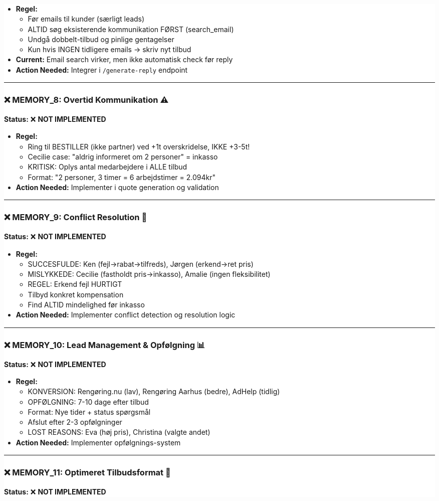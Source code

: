 - **Regel:**
  - Før emails til kunder (særligt leads)
  - ALTID søg eksisterende kommunikation FØRST (search_email)
  - Undgå dobbelt-tilbud og pinlige gentagelser
  - Kun hvis INGEN tidligere emails → skriv nyt tilbud
- **Current:** Email search virker, men ikke automatisk check før reply
- **Action Needed:** Integrer i `/generate-reply` endpoint

---

### **❌ MEMORY_8: Overtid Kommunikation** ⚠️

**Status:** ❌ **NOT IMPLEMENTED**

- **Regel:**
  - Ring til BESTILLER (ikke partner) ved +1t overskridelse, IKKE +3-5t!
  - Cecilie case: "aldrig informeret om 2 personer" = inkasso
  - KRITISK: Oplys antal medarbejdere i ALLE tilbud
  - Format: "2 personer, 3 timer = 6 arbejdstimer = 2.094kr"
- **Action Needed:** Implementer i quote generation og validation

---

### **❌ MEMORY_9: Conflict Resolution** 🤝

**Status:** ❌ **NOT IMPLEMENTED**

- **Regel:**
  - SUCCESFULDE: Ken (fejl→rabat→tilfreds), Jørgen (erkend→ret pris)
  - MISLYKKEDE: Cecilie (fastholdt pris→inkasso), Amalie (ingen fleksibilitet)
  - REGEL: Erkend fejl HURTIGT
  - Tilbyd konkret kompensation
  - Find ALTID mindelighed før inkasso
- **Action Needed:** Implementer conflict detection og resolution logic

---

### **❌ MEMORY_10: Lead Management & Opfølgning** 📊

**Status:** ❌ **NOT IMPLEMENTED**

- **Regel:**
  - KONVERSION: Rengøring.nu (lav), Rengøring Aarhus (bedre), AdHelp (tidlig)
  - OPFØLGNING: 7-10 dage efter tilbud
  - Format: Nye tider + status spørgsmål
  - Afslut efter 2-3 opfølgninger
  - LOST REASONS: Eva (høj pris), Christina (valgte andet)
- **Action Needed:** Implementer opfølgnings-system

---

### **❌ MEMORY_11: Optimeret Tilbudsformat** 📝

**Status:** ❌ **NOT IMPLEMENTED**
